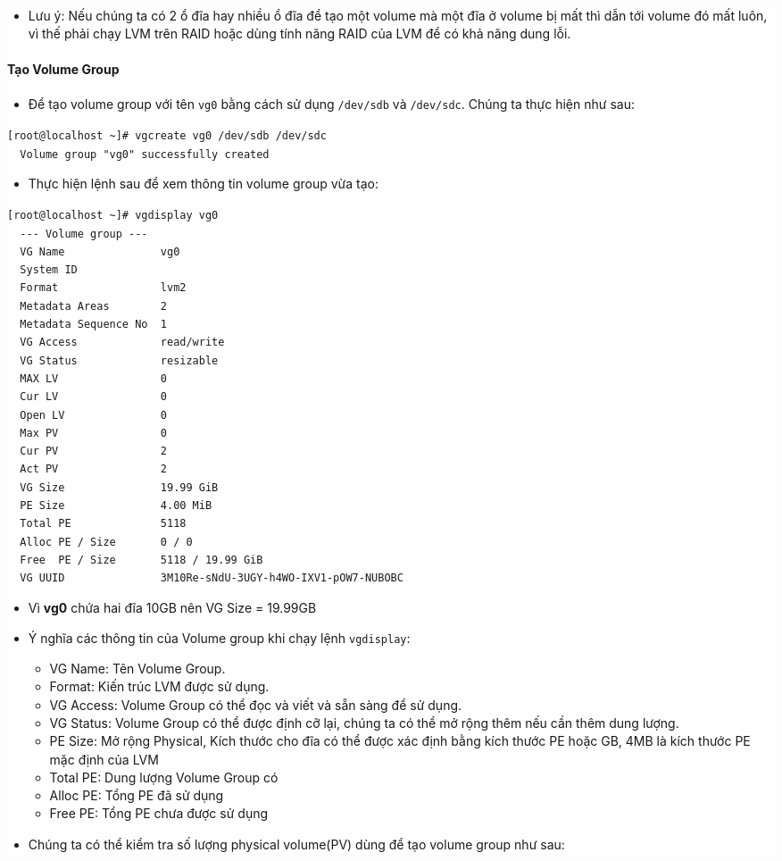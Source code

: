 * Lưu ý: Nếu chúng ta có 2 ổ đĩa hay nhiều ổ đĩa để tạo một volume mà một đĩa ở volume bị mất thì dẫn tới volume đó mất luôn, vì thế phải chạy LVM trên RAID hoặc dùng tính năng RAID của LVM để có khả năng dung lỗi.

#### Tạo Volume Group

* Để tạo volume group với tên `vg0` bằng cách sử dụng `/dev/sdb` và `/dev/sdc`. Chúng ta thực hiện như sau:

```
[root@localhost ~]# vgcreate vg0 /dev/sdb /dev/sdc
  Volume group "vg0" successfully created
```

* Thực hiện lệnh sau để xem thông tin volume group vừa tạo:

```
[root@localhost ~]# vgdisplay vg0
  --- Volume group ---
  VG Name               vg0
  System ID
  Format                lvm2
  Metadata Areas        2
  Metadata Sequence No  1
  VG Access             read/write
  VG Status             resizable
  MAX LV                0
  Cur LV                0
  Open LV               0
  Max PV                0
  Cur PV                2
  Act PV                2
  VG Size               19.99 GiB
  PE Size               4.00 MiB
  Total PE              5118
  Alloc PE / Size       0 / 0
  Free  PE / Size       5118 / 19.99 GiB
  VG UUID               3M10Re-sNdU-3UGY-h4WO-IXV1-pOW7-NUBOBC
```

* Vì **vg0** chứa hai đĩa 10GB nên VG Size = 19.99GB

* Ý nghĩa các thông tin của Volume group khi chạy lệnh `vgdisplay`:

	* VG Name: Tên Volume Group.
	* Format: Kiến trúc LVM được sử dụng.
	* VG Access: Volume Group có thể đọc và viết và sẵn sàng để sử dụng.
	* VG Status: Volume Group có thể được định cỡ lại, chúng ta có thể mở rộng thêm nếu cần thêm dung lượng.
	* PE Size: Mở rộng Physical, Kích thước cho đĩa có thể được xác định bằng kích thước PE hoặc GB, 4MB là kích thước PE mặc định của LVM
	* Total PE: Dung lượng Volume Group có
	* Alloc PE: Tổng PE đã sử dụng
	* Free PE: Tổng PE chưa được sử dụng
* Chúng ta có thể kiểm tra số lượng physical volume(PV) dùng để tạo volume group như sau:
